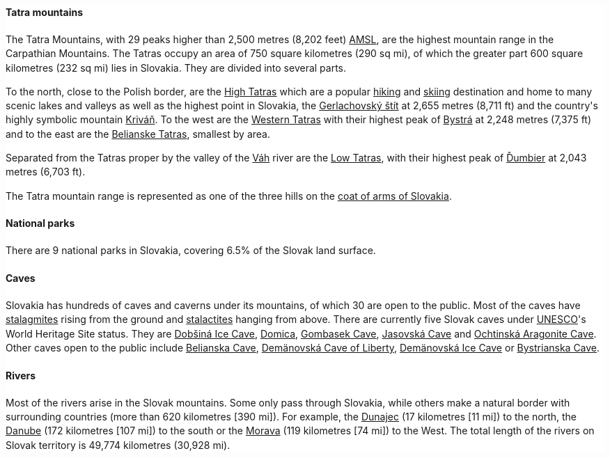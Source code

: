   
#### Tatra mountains
  
The Tatra Mountains, with 29 peaks higher than 2,500 metres (8,202 feet) [AMSL](https://en.wikipedia.org/wiki/Sea_level#AMSL), are the highest mountain range in the Carpathian Mountains. The Tatras occupy an area of 750 square kilometres (290 sq mi), of which the greater part 600 square kilometres (232 sq mi) lies in Slovakia. They are divided into several parts.
  
To the north, close to the Polish border, are the [High Tatras](https://en.wikipedia.org/wiki/High_Tatras) which are a popular [hiking](https://en.wikipedia.org/wiki/Hiking) and [skiing](https://en.wikipedia.org/wiki/Skiing) destination and home to many scenic lakes and valleys as well as the highest point in Slovakia, the [Gerlachovský štít](https://en.wikipedia.org/wiki/Gerlachovsk%C3%BD_%C5%A1t%C3%ADt) at 2,655 metres (8,711 ft) and the country's highly symbolic mountain [Kriváň](https://en.wikipedia.org/wiki/Kriv%C3%A1%C5%88_(peak)). To the west are the [Western Tatras](https://en.wikipedia.org/wiki/Western_Tatras) with their highest peak of [Bystrá](https://en.wikipedia.org/wiki/Bystr%C3%A1_(mountain)) at 2,248 metres (7,375 ft) and to the east are the [Belianske Tatras](https://en.wikipedia.org/wiki/Belianske_Tatras), smallest by area.
  
Separated from the Tatras proper by the valley of the [Váh](https://en.wikipedia.org/wiki/V%C3%A1h) river are the [Low Tatras](https://en.wikipedia.org/wiki/Low_Tatras), with their highest peak of [Ďumbier](https://en.wikipedia.org/wiki/%C4%8Eumbier) at 2,043 metres (6,703 ft).
  
The Tatra mountain range is represented as one of the three hills on the [coat of arms of Slovakia](https://en.wikipedia.org/wiki/Coat_of_arms_of_Slovakia).
  
  
#### National parks
  
There are 9 national parks in Slovakia, covering 6.5% of the Slovak land surface.
  
  
#### Caves
  
Slovakia has hundreds of caves and caverns under its mountains, of which 30 are open to the public. Most of the caves have [stalagmites](https://en.wikipedia.org/wiki/Stalagmite) rising from the ground and [stalactites](https://en.wikipedia.org/wiki/Stalactite) hanging from above. There are currently five Slovak caves under [UNESCO](https://en.wikipedia.org/wiki/UNESCO)'s World Heritage Site status. They are [Dobšiná Ice Cave](https://en.wikipedia.org/wiki/Dob%C5%A1in%C3%A1_Ice_Cave), [Domica](https://en.wikipedia.org/wiki/Domica), [Gombasek Cave](https://en.wikipedia.org/wiki/Gombasek_Cave), [Jasovská Cave](https://en.wikipedia.org/wiki/Jasovsk%C3%A1_Cave) and [Ochtinská Aragonite Cave](https://en.wikipedia.org/wiki/Ochtinsk%C3%A1_Aragonite_Cave). Other caves open to the public include [Belianska Cave](https://en.wikipedia.org/wiki/Belianska_Cave), [Demänovská Cave of Liberty](https://en.wikipedia.org/wiki/Dem%C3%A4novsk%C3%A1_Cave_of_Liberty), [Demänovská Ice Cave](https://en.wikipedia.org/wiki/Dem%C3%A4novsk%C3%A1_Ice_Cave) or [Bystrianska Cave](https://en.wikipedia.org/wiki/Bystrianska_Cave).
  
  
#### Rivers
  
Most of the rivers arise in the Slovak mountains. Some only pass through Slovakia, while others make a natural border with surrounding countries (more than 620 kilometres [390 mi]). For example, the [Dunajec](https://en.wikipedia.org/wiki/Dunajec) (17 kilometres [11 mi]) to the north, the [Danube](https://en.wikipedia.org/wiki/Danube_River) (172 kilometres [107 mi]) to the south or the [Morava](https://en.wikipedia.org/wiki/Morava_(river)) (119 kilometres [74 mi]) to the West. The total length of the rivers on Slovak territory is 49,774 kilometres (30,928 mi).
  